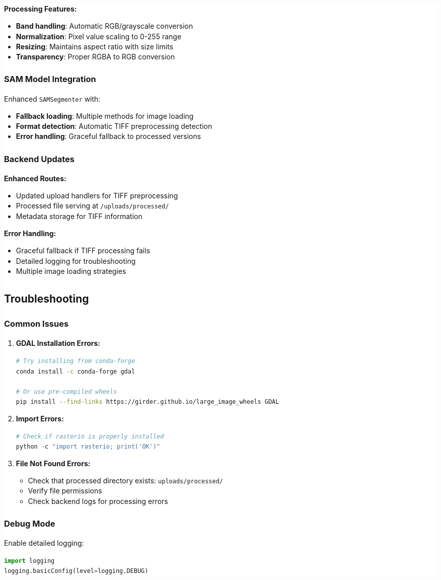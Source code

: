**Processing Features:**
- **Band handling**: Automatic RGB/grayscale conversion
- **Normalization**: Pixel value scaling to 0-255 range
- **Resizing**: Maintains aspect ratio with size limits
- **Transparency**: Proper RGBA to RGB conversion

### SAM Model Integration

Enhanced `SAMSegmenter` with:
- **Fallback loading**: Multiple methods for image loading
- **Format detection**: Automatic TIFF preprocessing detection
- **Error handling**: Graceful fallback to processed versions

### Backend Updates

**Enhanced Routes:**
- Updated upload handlers for TIFF preprocessing
- Processed file serving at `/uploads/processed/`
- Metadata storage for TIFF information

**Error Handling:**
- Graceful fallback if TIFF processing fails
- Detailed logging for troubleshooting
- Multiple image loading strategies

## Troubleshooting

### Common Issues

1. **GDAL Installation Errors:**
   ```bash
   # Try installing from conda-forge
   conda install -c conda-forge gdal
   
   # Or use pre-compiled wheels
   pip install --find-links https://girder.github.io/large_image_wheels GDAL
   ```

2. **Import Errors:**
   ```python
   # Check if rasterio is properly installed
   python -c "import rasterio; print('OK')"
   ```

3. **File Not Found Errors:**
   - Check that processed directory exists: `uploads/processed/`
   - Verify file permissions
   - Check backend logs for processing errors

### Debug Mode

Enable detailed logging:
```python
import logging
logging.basicConfig(level=logging.DEBUG)
```
